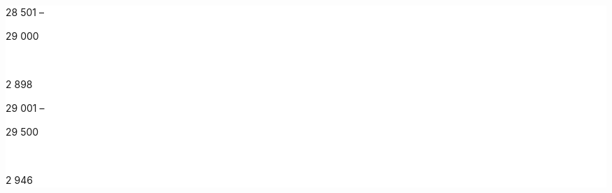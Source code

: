 <tr>

<td style="border-right: 0.5pt solid ; border-bottom: 0.5pt solid ; " colspan="2" align="left" valign="top" charoff="50">

28 501 –

</td>

<td style="border-bottom: 0.5pt solid ; " align="left" valign="top" charoff="50">

29 000

</td>

<td style="border-right: 0.5pt solid ; border-bottom: 0.5pt solid ; " align="left" valign="top" charoff="50">

 

</td>

<td style="border-bottom: 0.5pt solid ; " align="right" valign="top" charoff="50">

2 898

</td>

</tr>

<tr>

<td style="border-right: 0.5pt solid ; border-bottom: 0.5pt solid ; " colspan="2" align="left" valign="top" charoff="50">

29 001 –

</td>

<td style="border-bottom: 0.5pt solid ; " align="left" valign="top" charoff="50">

29 500

</td>

<td style="border-right: 0.5pt solid ; border-bottom: 0.5pt solid ; " align="left" valign="top" charoff="50">

 

</td>

<td style="border-bottom: 0.5pt solid ; " align="right" valign="top" charoff="50">

2 946

</td>

</tr>

<tr>

<td style="border-right: 0.5pt solid ; border-bottom: 0.5pt solid ; " colspan="2" align="left" valign="top" charoff="50">
